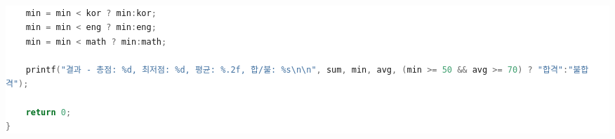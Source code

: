 ~~~ c
    min = min < kor ? min:kor;
    min = min < eng ? min:eng;
    min = min < math ? min:math;
    
    printf("결과 - 총점: %d, 최저점: %d, 평균: %.2f, 합/불: %s\n\n", sum, min, avg, (min >= 50 && avg >= 70) ? "합격":"불합격");
    
    return 0;
}
~~~
